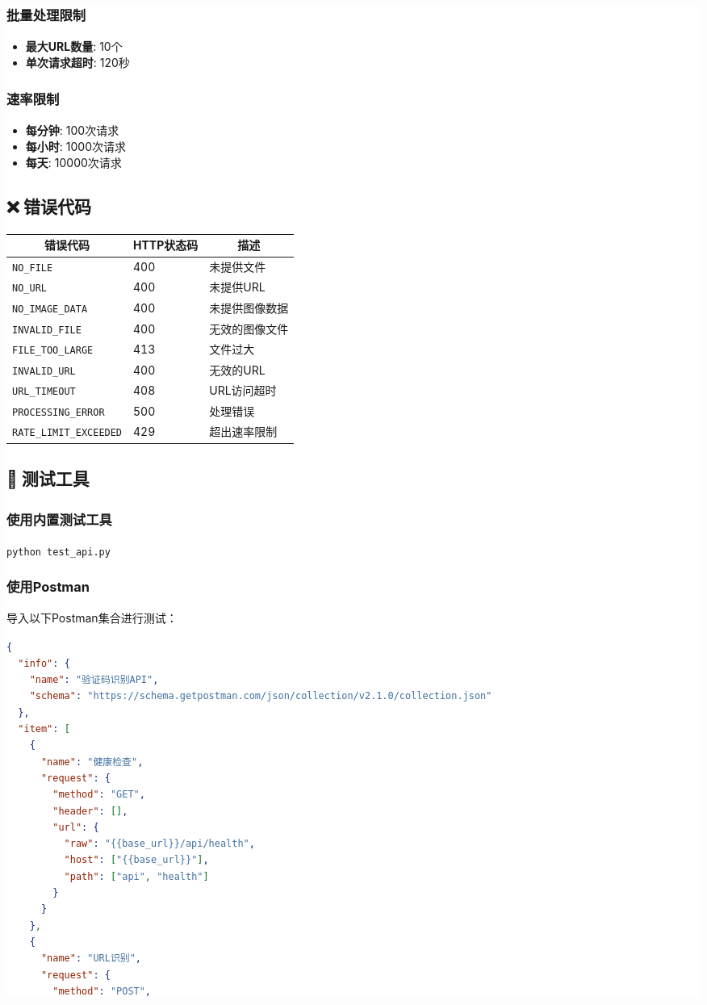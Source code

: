 ### 批量处理限制
- **最大URL数量**: 10个
- **单次请求超时**: 120秒

### 速率限制
- **每分钟**: 100次请求
- **每小时**: 1000次请求
- **每天**: 10000次请求

## ❌ 错误代码

| 错误代码 | HTTP状态码 | 描述 |
|----------|------------|------|
| `NO_FILE` | 400 | 未提供文件 |
| `NO_URL` | 400 | 未提供URL |
| `NO_IMAGE_DATA` | 400 | 未提供图像数据 |
| `INVALID_FILE` | 400 | 无效的图像文件 |
| `FILE_TOO_LARGE` | 413 | 文件过大 |
| `INVALID_URL` | 400 | 无效的URL |
| `URL_TIMEOUT` | 408 | URL访问超时 |
| `PROCESSING_ERROR` | 500 | 处理错误 |
| `RATE_LIMIT_EXCEEDED` | 429 | 超出速率限制 |

## 🧪 测试工具

### 使用内置测试工具
```bash
python test_api.py
```

### 使用Postman
导入以下Postman集合进行测试：

```json
{
  "info": {
    "name": "验证码识别API",
    "schema": "https://schema.getpostman.com/json/collection/v2.1.0/collection.json"
  },
  "item": [
    {
      "name": "健康检查",
      "request": {
        "method": "GET",
        "header": [],
        "url": {
          "raw": "{{base_url}}/api/health",
          "host": ["{{base_url}}"],
          "path": ["api", "health"]
        }
      }
    },
    {
      "name": "URL识别",
      "request": {
        "method": "POST",
```